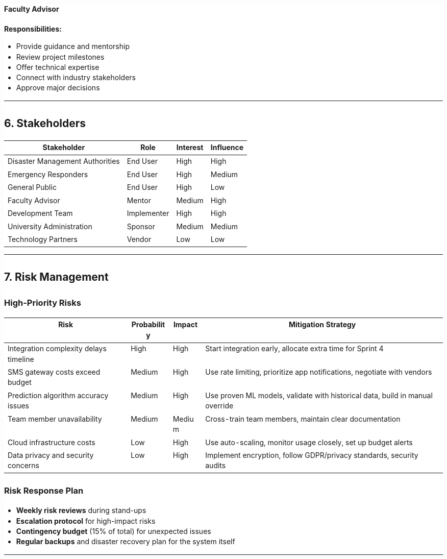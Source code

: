 #### Faculty Advisor
**Responsibilities:**
- Provide guidance and mentorship
- Review project milestones
- Offer technical expertise
- Connect with industry stakeholders
- Approve major decisions

---

## 6. Stakeholders

| **Stakeholder** | **Role** | **Interest** | **Influence** |
|-----------------|----------|--------------|---------------|
| Disaster Management Authorities | End User | High | High |
| Emergency Responders | End User | High | Medium |
| General Public | End User | High | Low |
| Faculty Advisor | Mentor | Medium | High |
| Development Team | Implementer | High | High |
| University Administration | Sponsor | Medium | Medium |
| Technology Partners | Vendor | Low | Low |

---

## 7. Risk Management

### High-Priority Risks

| **Risk** | **Probability** | **Impact** | **Mitigation Strategy** |
|----------|-----------------|------------|-------------------------|
| Integration complexity delays timeline | High | High | Start integration early, allocate extra time for Sprint 4 |
| SMS gateway costs exceed budget | Medium | High | Use rate limiting, prioritize app notifications, negotiate with vendors |
| Prediction algorithm accuracy issues | Medium | High | Use proven ML models, validate with historical data, build in manual override |
| Team member unavailability | Medium | Medium | Cross-train team members, maintain clear documentation |
| Cloud infrastructure costs | Low | High | Use auto-scaling, monitor usage closely, set up budget alerts |
| Data privacy and security concerns | Low | High | Implement encryption, follow GDPR/privacy standards, security audits |

### Risk Response Plan
- **Weekly risk reviews** during stand-ups
- **Escalation protocol** for high-impact risks
- **Contingency budget** (15% of total) for unexpected issues
- **Regular backups** and disaster recovery plan for the system itself

---